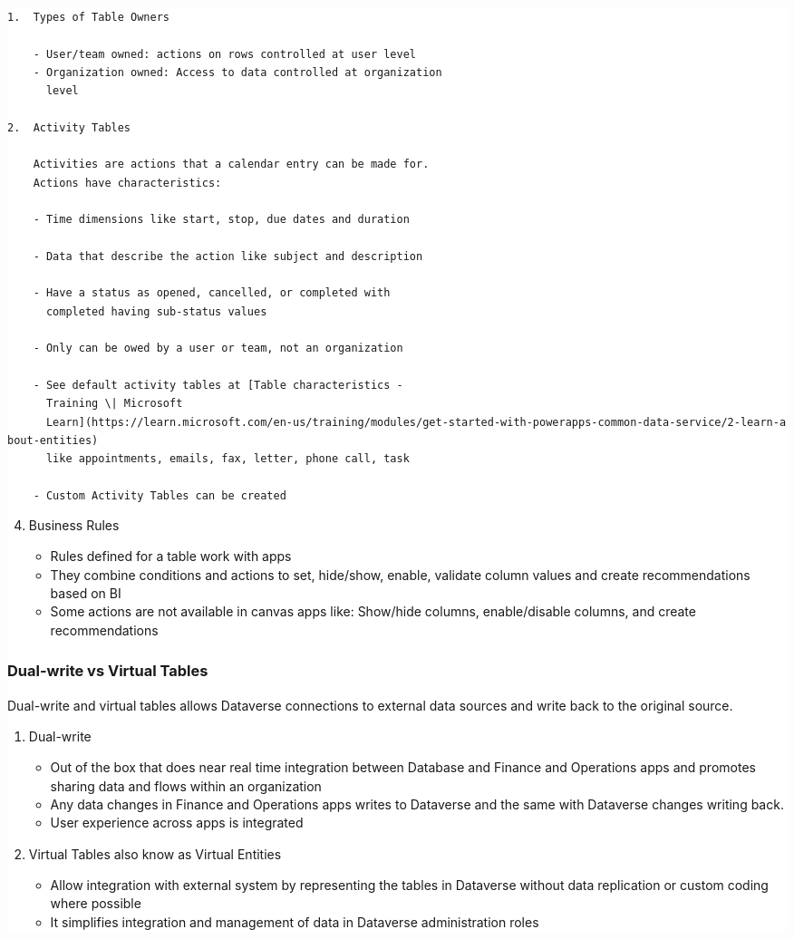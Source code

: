     1.  Types of Table Owners

        - User/team owned: actions on rows controlled at user level
        - Organization owned: Access to data controlled at organization
          level

    2.  Activity Tables

        Activities are actions that a calendar entry can be made for.
        Actions have characteristics:

        - Time dimensions like start, stop, due dates and duration

        - Data that describe the action like subject and description

        - Have a status as opened, cancelled, or completed with
          completed having sub-status values

        - Only can be owed by a user or team, not an organization

        - See default activity tables at [Table characteristics -
          Training \| Microsoft
          Learn](https://learn.microsoft.com/en-us/training/modules/get-started-with-powerapps-common-data-service/2-learn-about-entities)
          like appointments, emails, fax, letter, phone call, task

        - Custom Activity Tables can be created

4.  Business Rules

    - Rules defined for a table work with apps
    - They combine conditions and actions to set, hide/show, enable,
      validate column values and create recommendations based on BI
    - Some actions are not available in canvas apps like: Show/hide
      columns, enable/disable columns, and create recommendations

### Dual-write vs Virtual Tables

Dual-write and virtual tables allows Dataverse connections to external
data sources and write back to the original source.

1.  Dual-write

    - Out of the box that does near real time integration between
      Database and Finance and Operations apps and promotes sharing data
      and flows within an organization
    - Any data changes in Finance and Operations apps writes to
      Dataverse and the same with Dataverse changes writing back.
    - User experience across apps is integrated

2.  Virtual Tables also know as Virtual Entities

    - Allow integration with external system by representing the tables
      in Dataverse without data replication or custom coding where
      possible
    - It simplifies integration and management of data in Dataverse
      administration roles
